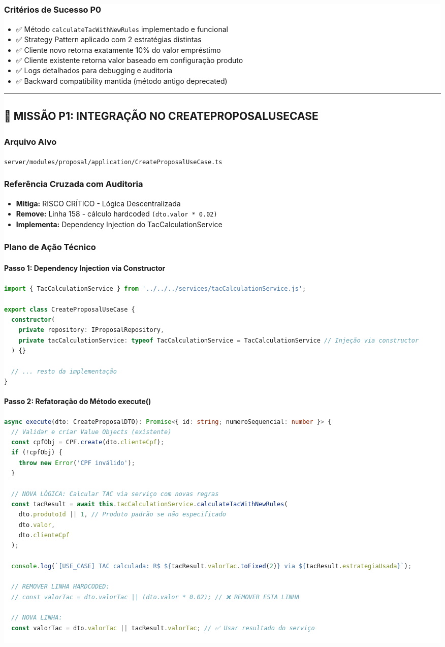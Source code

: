 ### **Critérios de Sucesso P0**
- ✅ Método `calculateTacWithNewRules` implementado e funcional
- ✅ Strategy Pattern aplicado com 2 estratégias distintas
- ✅ Cliente novo retorna exatamente 10% do valor empréstimo
- ✅ Cliente existente retorna valor baseado em configuração produto
- ✅ Logs detalhados para debugging e auditoria
- ✅ Backward compatibility mantida (método antigo deprecated)

---

## 🔗 **MISSÃO P1: INTEGRAÇÃO NO CREATEPROPOSALUSECASE**

### **Arquivo Alvo**
`server/modules/proposal/application/CreateProposalUseCase.ts`

### **Referência Cruzada com Auditoria**
- **Mitiga:** RISCO CRÍTICO - Lógica Descentralizada
- **Remove:** Linha 158 - cálculo hardcoded `(dto.valor * 0.02)`
- **Implementa:** Dependency Injection do TacCalculationService

### **Plano de Ação Técnico**

#### **Passo 1: Dependency Injection via Constructor**
```typescript
import { TacCalculationService } from '../../../services/tacCalculationService.js';

export class CreateProposalUseCase {
  constructor(
    private repository: IProposalRepository,
    private tacCalculationService: typeof TacCalculationService = TacCalculationService // Injeção via constructor
  ) {}
  
  // ... resto da implementação
}
```

#### **Passo 2: Refatoração do Método execute()**
```typescript
async execute(dto: CreateProposalDTO): Promise<{ id: string; numeroSequencial: number }> {
  // Validar e criar Value Objects (existente)
  const cpfObj = CPF.create(dto.clienteCpf);
  if (!cpfObj) {
    throw new Error('CPF inválido');
  }

  // NOVA LÓGICA: Calcular TAC via serviço com novas regras
  const tacResult = await this.tacCalculationService.calculateTacWithNewRules(
    dto.produtoId || 1, // Produto padrão se não especificado
    dto.valor,
    dto.clienteCpf
  );
  
  console.log(`[USE_CASE] TAC calculada: R$ ${tacResult.valorTac.toFixed(2)} via ${tacResult.estrategiaUsada}`);

  // REMOVER LINHA HARDCODED:
  // const valorTac = dto.valorTac || (dto.valor * 0.02); // ❌ REMOVER ESTA LINHA
  
  // NOVA LINHA:
  const valorTac = dto.valorTac || tacResult.valorTac; // ✅ Usar resultado do serviço
  
```